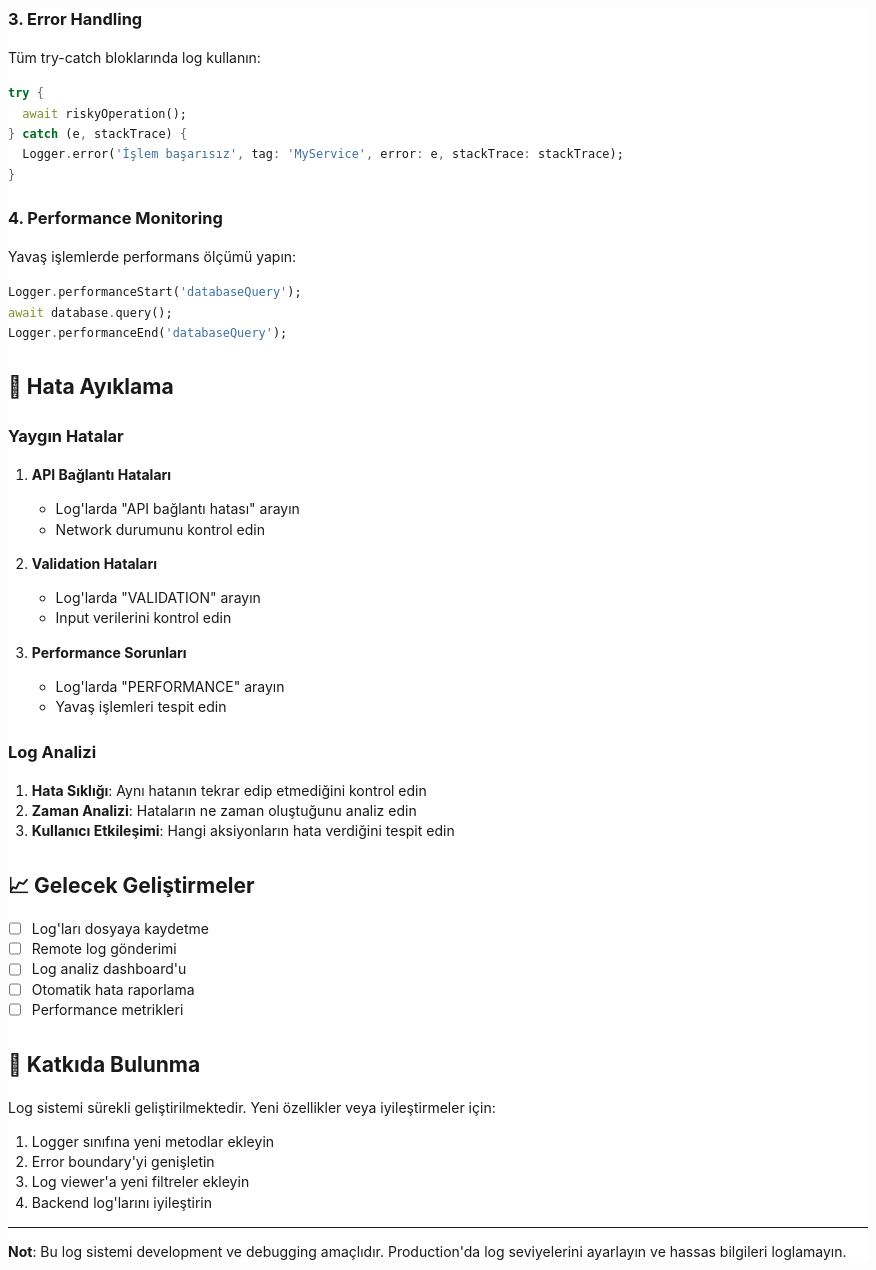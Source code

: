 ### 3. Error Handling
Tüm try-catch bloklarında log kullanın:
```dart
try {
  await riskyOperation();
} catch (e, stackTrace) {
  Logger.error('İşlem başarısız', tag: 'MyService', error: e, stackTrace: stackTrace);
}
```

### 4. Performance Monitoring
Yavaş işlemlerde performans ölçümü yapın:
```dart
Logger.performanceStart('databaseQuery');
await database.query();
Logger.performanceEnd('databaseQuery');
```

## 🚨 Hata Ayıklama

### Yaygın Hatalar

1. **API Bağlantı Hataları**
   - Log'larda "API bağlantı hatası" arayın
   - Network durumunu kontrol edin

2. **Validation Hataları**
   - Log'larda "VALIDATION" arayın
   - Input verilerini kontrol edin

3. **Performance Sorunları**
   - Log'larda "PERFORMANCE" arayın
   - Yavaş işlemleri tespit edin

### Log Analizi

1. **Hata Sıklığı**: Aynı hatanın tekrar edip etmediğini kontrol edin
2. **Zaman Analizi**: Hataların ne zaman oluştuğunu analiz edin
3. **Kullanıcı Etkileşimi**: Hangi aksiyonların hata verdiğini tespit edin

## 📈 Gelecek Geliştirmeler

- [ ] Log'ları dosyaya kaydetme
- [ ] Remote log gönderimi
- [ ] Log analiz dashboard'u
- [ ] Otomatik hata raporlama
- [ ] Performance metrikleri

## 🤝 Katkıda Bulunma

Log sistemi sürekli geliştirilmektedir. Yeni özellikler veya iyileştirmeler için:

1. Logger sınıfına yeni metodlar ekleyin
2. Error boundary'yi genişletin
3. Log viewer'a yeni filtreler ekleyin
4. Backend log'larını iyileştirin

---

**Not**: Bu log sistemi development ve debugging amaçlıdır. Production'da log seviyelerini ayarlayın ve hassas bilgileri loglamayın.







